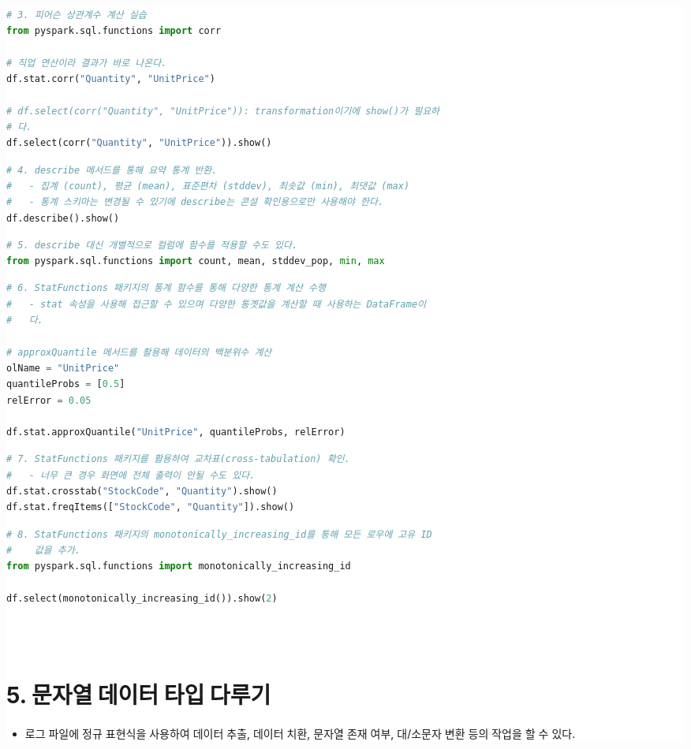 ```python
# 3. 피어슨 상관계수 계산 실습
from pyspark.sql.functions import corr

# 직업 연산이라 결과가 바로 나온다.
df.stat.corr("Quantity", "UnitPrice")

# df.select(corr("Quantity", "UnitPrice")): transformation이기에 show()가 필요하
# 다.
df.select(corr("Quantity", "UnitPrice")).show()
```

```python
# 4. describe 메서드를 통해 요약 통계 반환.
#   - 집계 (count), 평균 (mean), 표준편차 (stddev), 최솟값 (min), 최댓값 (max)
#   - 통계 스키마는 변경될 수 있기에 describe는 콘설 확인용으로만 사용해야 한다.
df.describe().show()
```

```python
# 5. describe 대신 개별적으로 컬럼에 함수를 적용할 수도 있다.
from pyspark.sql.functions import count, mean, stddev_pop, min, max
```

```python
# 6. StatFunctions 패키지의 통계 함수를 통해 다양한 통계 계산 수행
#   - stat 속성을 사용해 접근할 수 있으며 다양한 통곗값을 계산할 때 사용하는 DataFrame이
#   다.

# approxQuantile 메서드를 활용해 데이터의 백분위수 계산
olName = "UnitPrice"
quantileProbs = [0.5]
relError = 0.05

df.stat.approxQuantile("UnitPrice", quantileProbs, relError)
```

```python
# 7. StatFunctions 패키지를 활용하여 교차표(cross-tabulation) 확인.
#   - 너무 큰 경우 화면에 전체 출력이 안될 수도 있다.
df.stat.crosstab("StockCode", "Quantity").show()
df.stat.freqItems(["StockCode", "Quantity"]).show()
```

```python
# 8. StatFunctions 패키지의 monotonically_increasing_id를 통해 모든 로우에 고유 ID 
#    값을 추가.
from pyspark.sql.functions import monotonically_increasing_id

df.select(monotonically_increasing_id()).show(2)
```

<br><br>

<h1>5. 문자열 데이터 타입 다루기</h1>

- 로그 파일에 정규 표현식을 사용하여 데이터 추출, 데이터 치환, 문자열 존재 여부, 대/소문자 변환 등의 작업을 할 수 있다.
